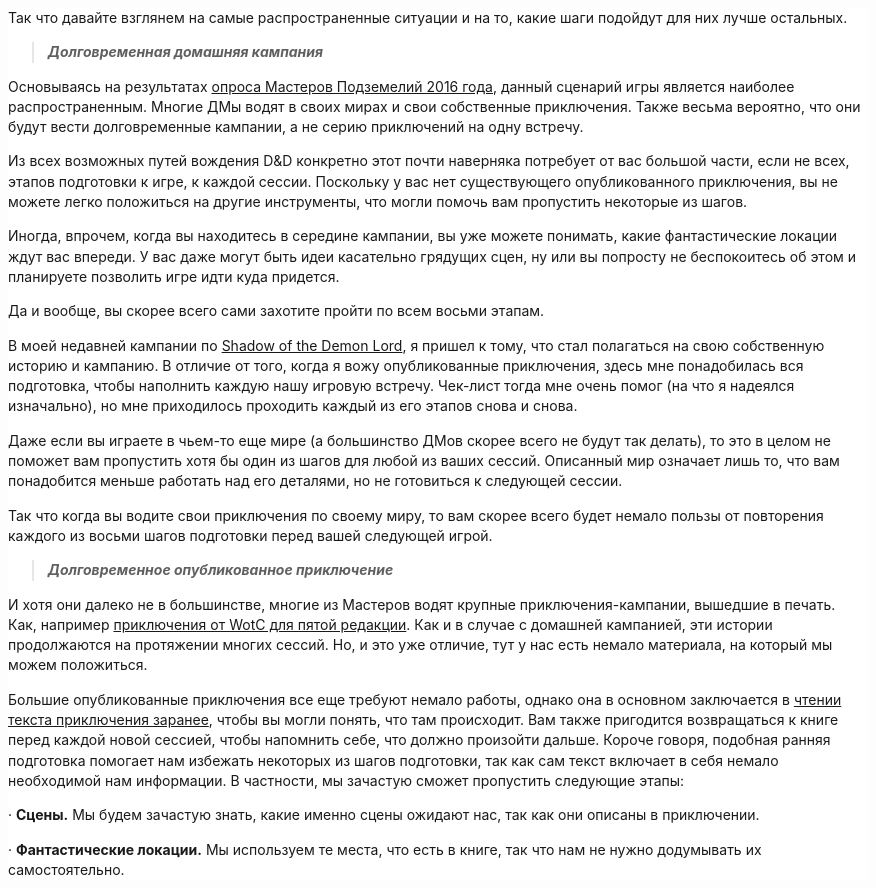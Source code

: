 Так что давайте взглянем на самые распространенные ситуации и на то, какие шаги подойдут для них лучше остальных.

> **_Долговременная домашняя кампания_**

Основываясь на результатах [опроса Мастеров Подземелий 2016 года](https://vk.com/away.php?to=http%3A%2F%2Fslyflourish.com%2F2016_dm_survey_results.html&cc_key=), данный сценарий игры является наиболее распространенным. Многие ДМы водят в своих мирах и свои собственные приключения. Также весьма вероятно, что они будут вести долговременные кампании, а не серию приключений на одну встречу.

Из всех возможных путей вождения D&D конкретно этот почти наверняка потребует от вас большой части, если не всех, этапов подготовки к игре, к каждой сессии. Поскольку у вас нет существующего опубликованного приключения, вы не можете легко положиться на другие инструменты, что могли помочь вам пропустить некоторые из шагов.

Иногда, впрочем, когда вы находитесь в середине кампании, вы уже можете понимать, какие фантастические локации ждут вас впереди. У вас даже могут быть идеи касательно грядущих сцен, ну или вы попросту не беспокоитесь об этом и планируете позволить игре идти куда придется.

Да и вообще, вы скорее всего сами захотите пройти по всем восьми этапам.

В моей недавней кампании по [Shadow of the Demon Lord](https://vk.com/away.php?to=https%3A%2F%2Fwww.drivethrurpg.com%2Fproduct%2F155572%2FShadow-of-the-Demon-Lord%3Faffiliate_id%3D70406&cc_key=), я пришел к тому, что стал полагаться на свою собственную историю и кампанию. В отличие от того, когда я вожу опубликованные приключения, здесь мне понадобилась вся подготовка, чтобы наполнить каждую нашу игровую встречу. Чек-лист тогда мне очень помог (на что я надеялся изначально), но мне приходилось проходить каждый из его этапов снова и снова.

Даже если вы играете в чьем-то еще мире (а большинство ДМов скорее всего не будут так делать), то это в целом не поможет вам пропустить хотя бы один из шагов для любой из ваших сессий. Описанный мир означает лишь то, что вам понадобится меньше работать над его деталями, но не готовиться к следующей сессии.

Так что когда вы водите свои приключения по своему миру, то вам скорее всего будет немало пользы от повторения каждого из восьми шагов подготовки перед вашей следующей игрой.

> **_Долговременное опубликованное приключение_**

И хотя они далеко не в большинстве, многие из Мастеров водят крупные приключения-кампании, вышедшие в печать. Как, например [приключения от WotC для пятой редакции](https://vk.com/away.php?to=http%3A%2F%2Fslyflourish.com%2Fguide_to_published_adventures.html&cc_key=). Как и в случае с домашней кампанией, эти истории продолжаются на протяжении многих сессий. Но, и это уже отличие, тут у нас есть немало материала, на который мы можем положиться.

Большие опубликованные приключения все еще требуют немало работы, однако она в основном заключается в [чтении текста приключения заранее](https://vk.com/away.php?to=http%3A%2F%2Fslyflourish.com%2Fread_the_books.html&cc_key=), чтобы вы могли понять, что там происходит. Вам также пригодится возвращаться к книге перед каждой новой сессией, чтобы напомнить себе, что должно произойти дальше. Короче говоря, подобная ранняя подготовка помогает нам избежать некоторых из шагов подготовки, так как сам текст включает в себя немало необходимой нам информации. В частности, мы зачастую сможет пропустить следующие этапы:

· **Сцены.** Мы будем зачастую знать, какие именно сцены ожидают нас, так как они описаны в приключении.

· **Фантастические локации.** Мы используем те места, что есть в книге, так что нам не нужно додумывать их самостоятельно.
